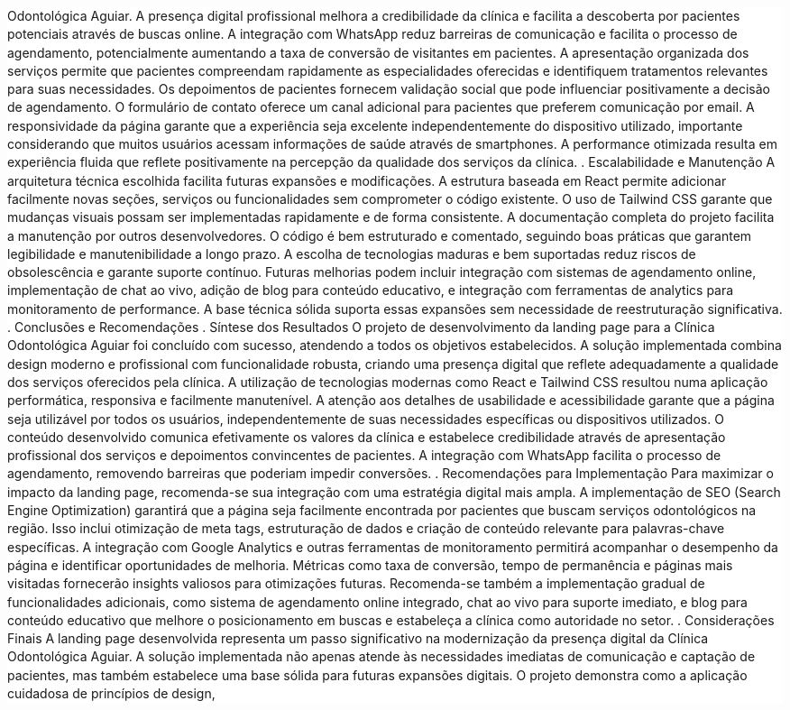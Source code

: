  Odontológica Aguiar. A presença digital profissional melhora a credibilidade da clínica
 e facilita a descoberta por pacientes potenciais através de buscas online. A integração
 com WhatsApp reduz barreiras de comunicação e facilita o processo de agendamento,
 potencialmente aumentando a taxa de conversão de visitantes em pacientes.
 A apresentação organizada dos serviços permite que pacientes compreendam
 rapidamente as especialidades oferecidas e identifiquem tratamentos relevantes para
 suas necessidades. Os depoimentos de pacientes fornecem validação social que pode
 influenciar positivamente a decisão de agendamento. O formulário de contato oferece
 um canal adicional para pacientes que preferem comunicação por email.
A responsividade da página garante que a experiência seja excelente
 independentemente do dispositivo utilizado, importante considerando que muitos
 usuários acessam informações de saúde através de smartphones. A performance
 otimizada resulta em experiência fluida que reflete positivamente na percepção da
 qualidade dos serviços da clínica.
 . Escalabilidade e Manutenção
 A arquitetura técnica escolhida facilita futuras expansões e modificações. A estrutura
 baseada em React permite adicionar facilmente novas seções, serviços ou
 funcionalidades sem comprometer o código existente. O uso de Tailwind CSS garante
 que mudanças visuais possam ser implementadas rapidamente e de forma
 consistente.
 A documentação completa do projeto facilita a manutenção por outros
 desenvolvedores. O código é bem estruturado e comentado, seguindo boas práticas
 que garantem legibilidade e manutenibilidade a longo prazo. A escolha de tecnologias
 maduras e bem suportadas reduz riscos de obsolescência e garante suporte contínuo.
 Futuras melhorias podem incluir integração com sistemas de agendamento online,
 implementação de chat ao vivo, adição de blog para conteúdo educativo, e integração
 com ferramentas de analytics para monitoramento de performance. A base técnica
 sólida suporta essas expansões sem necessidade de reestruturação significativa.
 . Conclusões e Recomendações
 . Síntese dos Resultados
 O projeto de desenvolvimento da landing page para a Clínica Odontológica Aguiar foi
 concluído com sucesso, atendendo a todos os objetivos estabelecidos. A solução
 implementada combina design moderno e profissional com funcionalidade robusta,
 criando uma presença digital que reflete adequadamente a qualidade dos serviços
 oferecidos pela clínica.
 A utilização de tecnologias modernas como React e Tailwind CSS resultou numa
 aplicação performática, responsiva e facilmente manutenível. A atenção aos detalhes
 de usabilidade e acessibilidade garante que a página seja utilizável por todos os
usuários, independentemente de suas necessidades específicas ou dispositivos
 utilizados.
 O conteúdo desenvolvido comunica efetivamente os valores da clínica e estabelece
 credibilidade através de apresentação profissional dos serviços e depoimentos
 convincentes de pacientes. A integração com WhatsApp facilita o processo de
 agendamento, removendo barreiras que poderiam impedir conversões.
 . Recomendações para Implementação
 Para maximizar o impacto da landing page, recomenda-se sua integração com uma
 estratégia digital mais ampla. A implementação de SEO (Search Engine Optimization)
 garantirá que a página seja facilmente encontrada por pacientes que buscam serviços
 odontológicos na região. Isso inclui otimização de meta tags, estruturação de dados e
 criação de conteúdo relevante para palavras-chave específicas.
 A integração com Google Analytics e outras ferramentas de monitoramento permitirá
 acompanhar o desempenho da página e identificar oportunidades de melhoria.
 Métricas como taxa de conversão, tempo de permanência e páginas mais visitadas
 fornecerão insights valiosos para otimizações futuras.
 Recomenda-se também a implementação gradual de funcionalidades adicionais,
 como sistema de agendamento online integrado, chat ao vivo para suporte imediato, e
 blog para conteúdo educativo que melhore o posicionamento em buscas e estabeleça
 a clínica como autoridade no setor.
 . Considerações Finais
 A landing page desenvolvida representa um passo significativo na modernização da
 presença digital da Clínica Odontológica Aguiar. A solução implementada não apenas
 atende às necessidades imediatas de comunicação e captação de pacientes, mas
 também estabelece uma base sólida para futuras expansões digitais.
 O projeto demonstra como a aplicação cuidadosa de princípios de design,
